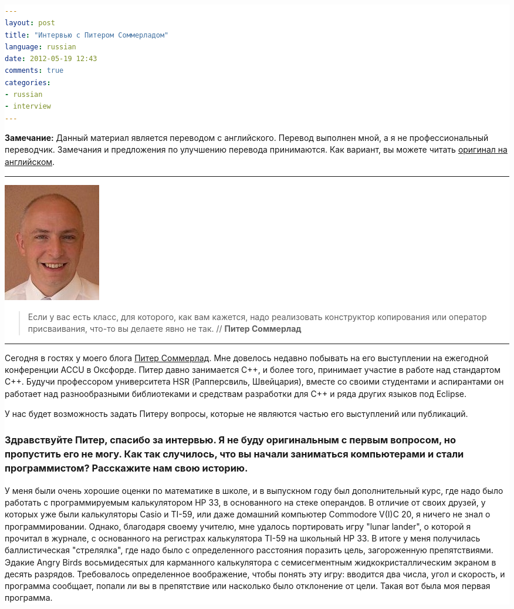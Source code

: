 ```yaml
---
layout: post
title: "Интервью с Питером Соммерладом"
language: russian
date: 2012-05-19 12:43
comments: true
categories: 
- russian
- interview
---
```

**Замечание:** Данный материал является переводом с английского. Перевод выполнен мной, а я не профессиональный переводчик. Замечания и предложения по улучшению перевода принимаются. Как вариант, вы можете читать [оригинал на английском][].

[оригинал на английском]: /blog/english/2012/05/19/peter-sommerlad-interview/

- - -

![](/images/blog/peter-sommerlad.jpg)

> Если у вас есть класс, для которого, как вам кажется, надо реализовать конструктор копирования или оператор присваивания, что-то вы делаете явно не так. // **Питер Соммерлад**

- - -

Сегодня в гостях у моего блога [Питер Соммерлад][Peter Sommerlad]. Мне довелось недавно побывать на его выступлении на ежегодной конференции ACCU в Оксфорде. Питер давно занимается C++, и более того, принимает участие в работе над стандартом C++. Будучи профессором университета HSR (Рапперсвиль, Швейцария), вместе со своими студентами и аспирантами он работает над разнообразными библиотеками и средствам разработки для С++ и ряда других языков под Eclipse.

[Peter Sommerlad]: http://wiki.hsr.ch/PeterSommerlad

У нас будет возможность задать Питеру вопросы, которые не являются частью его выступлений или публикаций.

### Здравствуйте Питер, спасибо за интервью. Я не буду оригинальным с первым вопросом, но пропустить его не могу. Как так случилось, что вы начали заниматься компьютерами и стали программистом? Расскажите нам свою историю.

У меня были очень хорошие оценки по математике в школе, и в выпускном году был дополнительный курс, где надо было работать с программируемым калькулятором HP 33, в основанного на стеке операндов. В отличие от своих друзей, у которых уже были калькуляторы Casio и TI-59, или даже домашний компьютер Commodore V(I)C 20, я ничего не знал о программировании. Однако, благодаря своему учителю, мне удалось портировать игру "lunar lander", о которой я прочитал в журнале, с основанного на регистрах калькулятора TI-59 на школьный HP 33. В итоге у меня получилась баллистическая "стрелялка", где надо было с определенного расстояния поразить цель, загороженную препятствиями. Эдакие Angry Birds восьмидесятых для карманного калькулятора с семисегментным жидкокристаллическим экраном в десять разрядов. Требовалось определенное воображение, чтобы понять эту игру: вводится два числа, угол и скорость, и программа сообщает, попали ли вы в препятствие или насколько было отклонение от цели. Такая вот была моя первая программа.


[1]: http://accu.org/var/uploads/journals/Overload75.pdf
[2]: http://accu.org/var/uploads/journals/overload108.pdf